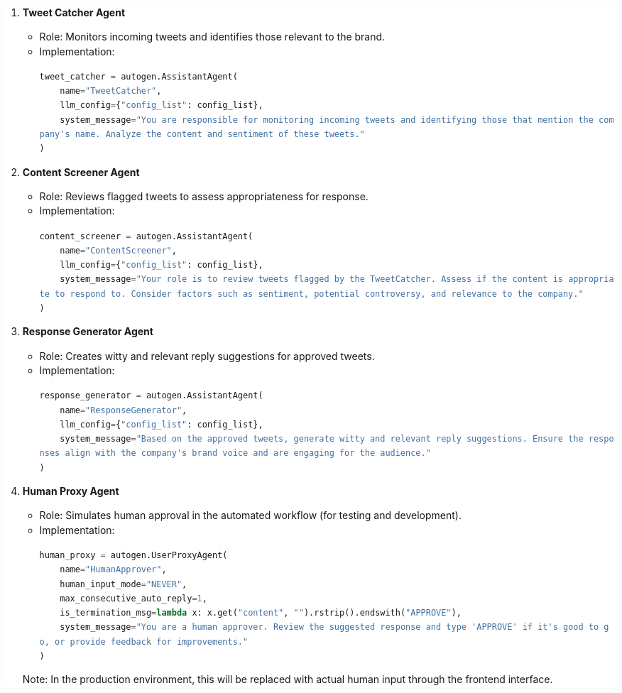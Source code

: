 1. **Tweet Catcher Agent**
   - Role: Monitors incoming tweets and identifies those relevant to the brand.
   - Implementation:
     ```python
     tweet_catcher = autogen.AssistantAgent(
         name="TweetCatcher",
         llm_config={"config_list": config_list},
         system_message="You are responsible for monitoring incoming tweets and identifying those that mention the company's name. Analyze the content and sentiment of these tweets."
     )
     ```

2. **Content Screener Agent**
   - Role: Reviews flagged tweets to assess appropriateness for response.
   - Implementation:
     ```python
     content_screener = autogen.AssistantAgent(
         name="ContentScreener",
         llm_config={"config_list": config_list},
         system_message="Your role is to review tweets flagged by the TweetCatcher. Assess if the content is appropriate to respond to. Consider factors such as sentiment, potential controversy, and relevance to the company."
     )
     ```

3. **Response Generator Agent**
   - Role: Creates witty and relevant reply suggestions for approved tweets.
   - Implementation:
     ```python
     response_generator = autogen.AssistantAgent(
         name="ResponseGenerator",
         llm_config={"config_list": config_list},
         system_message="Based on the approved tweets, generate witty and relevant reply suggestions. Ensure the responses align with the company's brand voice and are engaging for the audience."
     )
     ```

4. **Human Proxy Agent**
   - Role: Simulates human approval in the automated workflow (for testing and development).
   - Implementation:
     ```python
     human_proxy = autogen.UserProxyAgent(
         name="HumanApprover",
         human_input_mode="NEVER",
         max_consecutive_auto_reply=1,
         is_termination_msg=lambda x: x.get("content", "").rstrip().endswith("APPROVE"),
         system_message="You are a human approver. Review the suggested response and type 'APPROVE' if it's good to go, or provide feedback for improvements."
     )
     ```

   Note: In the production environment, this will be replaced with actual human input through the frontend interface.
